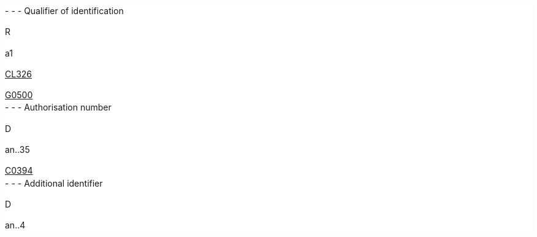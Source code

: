 <td>
   - - - Qualifier of identification
  </td>
<td>
<p class="s4">
    R
   </p>
</td>
<td>
<p class="s4">
    a1
   </p>
</td>
<td>
<p class="s4">
<a href="https://ec.europa.eu/taxation_customs/dds2/rd/compressed_file/data_download/RD_NCTS-P5_QualifierOfTheIdentification.zip">CL326</a>
</p>
</td>
<td>
<a href="rules-g.html#g0500">
    G0500
   </a>
<div>
</div>
</td>
</tr>
<tr>
<td>
   - - - Authorisation number
  </td>
<td>
<p class="s4">
    D
   </p>
</td>
<td>
<p class="s4">
    an..35
   </p>
</td>
<td>
</td>
<td>
<a href="rules-c.html#c0394">
    C0394
   </a>
<div>
</div>
</td>
</tr>
<tr>
<td>
   - - - Additional identifier
  </td>
<td>
<p class="s4">
    D
   </p>
</td>
<td>
<p class="s4">
    an..4
   </p>